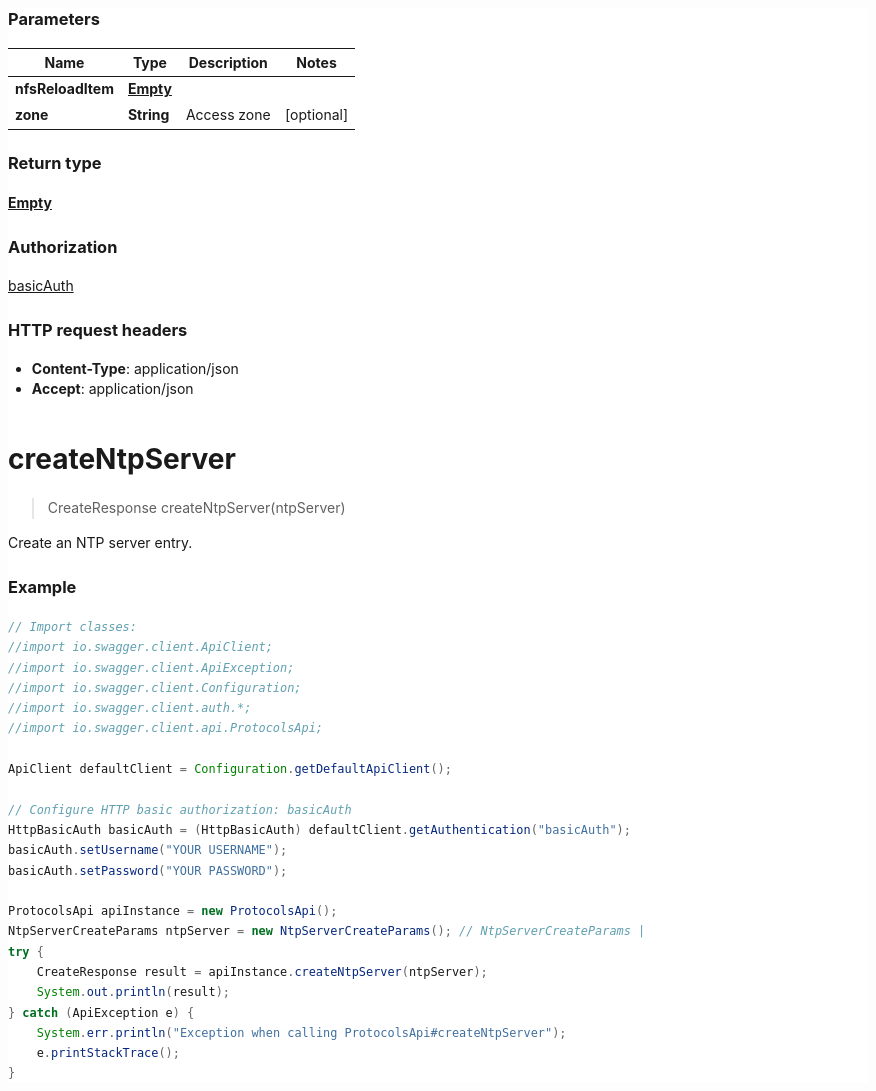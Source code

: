 ### Parameters

Name | Type | Description  | Notes
------------- | ------------- | ------------- | -------------
 **nfsReloadItem** | [**Empty**](Empty.md)|  |
 **zone** | **String**| Access zone | [optional]

### Return type

[**Empty**](Empty.md)

### Authorization

[basicAuth](../README.md#basicAuth)

### HTTP request headers

 - **Content-Type**: application/json
 - **Accept**: application/json

<a name="createNtpServer"></a>
# **createNtpServer**
> CreateResponse createNtpServer(ntpServer)



Create an NTP server entry.

### Example
```java
// Import classes:
//import io.swagger.client.ApiClient;
//import io.swagger.client.ApiException;
//import io.swagger.client.Configuration;
//import io.swagger.client.auth.*;
//import io.swagger.client.api.ProtocolsApi;

ApiClient defaultClient = Configuration.getDefaultApiClient();

// Configure HTTP basic authorization: basicAuth
HttpBasicAuth basicAuth = (HttpBasicAuth) defaultClient.getAuthentication("basicAuth");
basicAuth.setUsername("YOUR USERNAME");
basicAuth.setPassword("YOUR PASSWORD");

ProtocolsApi apiInstance = new ProtocolsApi();
NtpServerCreateParams ntpServer = new NtpServerCreateParams(); // NtpServerCreateParams | 
try {
    CreateResponse result = apiInstance.createNtpServer(ntpServer);
    System.out.println(result);
} catch (ApiException e) {
    System.err.println("Exception when calling ProtocolsApi#createNtpServer");
    e.printStackTrace();
}
```
